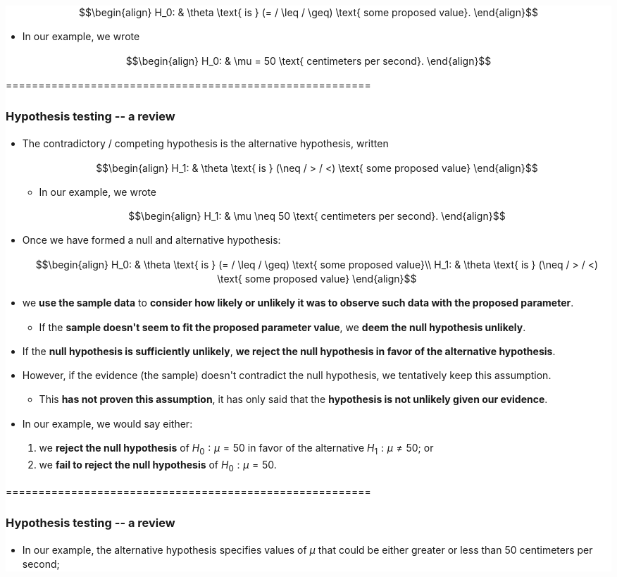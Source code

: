   $$\begin{align}
  H_0: & \theta \text{ is } (= / \leq / \geq) \text{ some proposed value}.
  \end{align}$$
  
  * In our example, we wrote
  
  $$\begin{align}
  H_0∶ & \mu = 50 \text{ centimeters per second}.
  \end{align}$$


========================================================
### Hypothesis testing -- a review


* The contradictory / competing hypothesis is the alternative hypothesis, written

  $$\begin{align}
  H_1: & \theta \text{ is } (\neq / > / <) \text{ some proposed value}
  \end{align}$$
  
  * In our example, we wrote
  
  $$\begin{align}
  H_1∶ & \mu \neq 50 \text{ centimeters per second}.
  \end{align}$$


* Once we have formed a null and alternative hypothesis: 

  $$\begin{align}
  H_0: & \theta \text{ is } (= / \leq / \geq) \text{ some proposed value}\\
  H_1: & \theta \text{ is } (\neq / > / <) \text{ some proposed value}
  \end{align}$$

* we <b>use the sample data</b> to <strong>consider how likely or unlikely it was to observe such data with the proposed parameter</strong>.

  * If the <strong>sample doesn't seem to fit the proposed parameter value</strong>, we <b>deem the null hypothesis unlikely</b>.

* If the <b>null hypothesis is sufficiently unlikely</b>, <strong>we reject the null hypothesis in favor of the alternative hypothesis</strong>.

* However, if the evidence (the sample) doesn't contradict the null hypothesis, we tentatively keep this assumption.

  * This <strong>has not proven this assumption</strong>, it has only said that the <b>hypothesis is not unlikely given our evidence</b>.

* In our example, we would say either:
  1. we <b>reject the null hypothesis</b> of $H_0∶ \mu = 50$ in favor of the alternative $H_1: \mu \neq 50$; or
  2. we <strong>fail to reject the null hypothesis</strong> of $H_0:\mu = 50$.

========================================================
### Hypothesis testing -- a review

* In our example, the alternative hypothesis specifies values of $\mu$ that could be either
greater or less than 50 centimeters per second;
